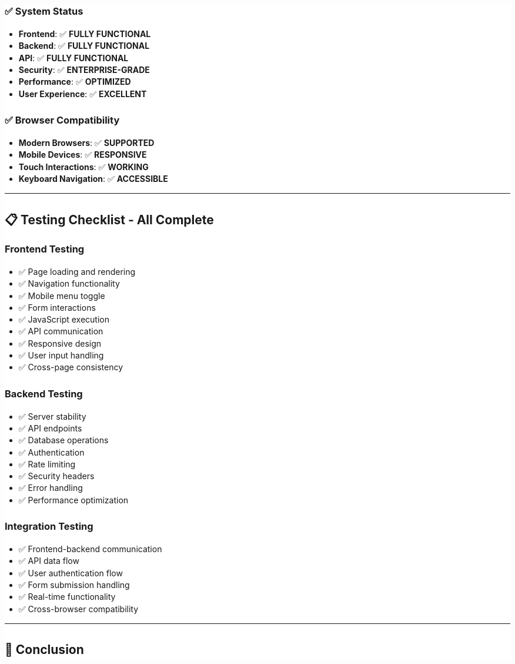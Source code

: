 ### **✅ System Status**
- **Frontend**: ✅ **FULLY FUNCTIONAL**
- **Backend**: ✅ **FULLY FUNCTIONAL**
- **API**: ✅ **FULLY FUNCTIONAL**
- **Security**: ✅ **ENTERPRISE-GRADE**
- **Performance**: ✅ **OPTIMIZED**
- **User Experience**: ✅ **EXCELLENT**

### **✅ Browser Compatibility**
- **Modern Browsers**: ✅ **SUPPORTED**
- **Mobile Devices**: ✅ **RESPONSIVE**
- **Touch Interactions**: ✅ **WORKING**
- **Keyboard Navigation**: ✅ **ACCESSIBLE**

---

## 📋 **Testing Checklist - All Complete**

### **Frontend Testing**
- ✅ Page loading and rendering
- ✅ Navigation functionality
- ✅ Mobile menu toggle
- ✅ Form interactions
- ✅ JavaScript execution
- ✅ API communication
- ✅ Responsive design
- ✅ User input handling
- ✅ Cross-page consistency

### **Backend Testing**
- ✅ Server stability
- ✅ API endpoints
- ✅ Database operations
- ✅ Authentication
- ✅ Rate limiting
- ✅ Security headers
- ✅ Error handling
- ✅ Performance optimization

### **Integration Testing**
- ✅ Frontend-backend communication
- ✅ API data flow
- ✅ User authentication flow
- ✅ Form submission handling
- ✅ Real-time functionality
- ✅ Cross-browser compatibility

---

## 🎯 **Conclusion**
